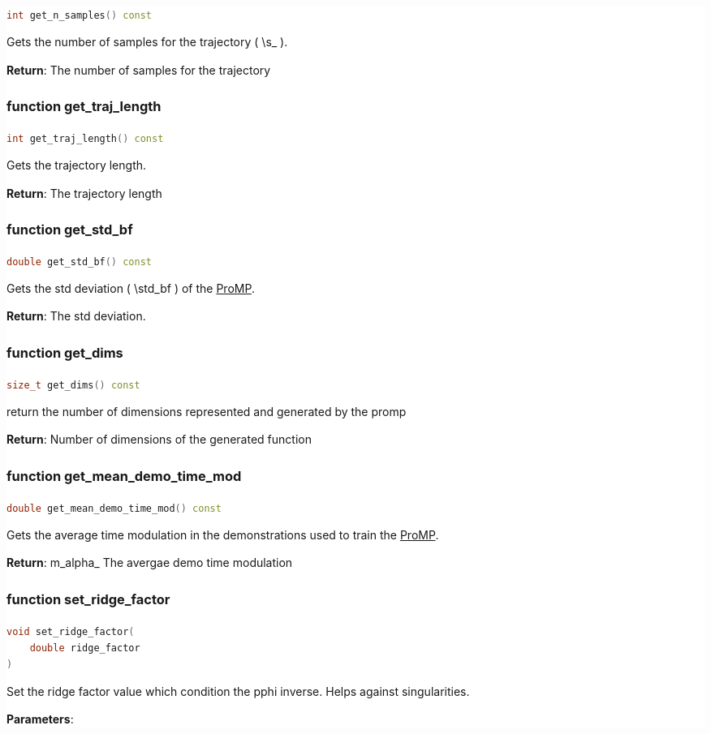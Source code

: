 ```cpp
int get_n_samples() const
```

Gets the number of samples for the trajectory \( \s_ \). 

**Return**: The number of samples for the trajectory 

### function get_traj_length

```cpp
int get_traj_length() const
```

Gets the trajectory length. 

**Return**: The trajectory length 

### function get_std_bf

```cpp
double get_std_bf() const
```

Gets the std deviation \( \std_bf \) of the [ProMP](). 

**Return**: The std deviation. 

### function get_dims

```cpp
size_t get_dims() const
```

return the number of dimensions represented and generated by the promp 

**Return**: Number of dimensions of the generated function 

### function get_mean_demo_time_mod

```cpp
double get_mean_demo_time_mod() const
```

Gets the average time modulation in the demonstrations used to train the [ProMP](). 

**Return**: m_alpha_ The avergae demo time modulation 

### function set_ridge_factor

```cpp
void set_ridge_factor(
    double ridge_factor
)
```

Set the ridge factor value which condition the pphi inverse. Helps against singularities. 

**Parameters**: 
